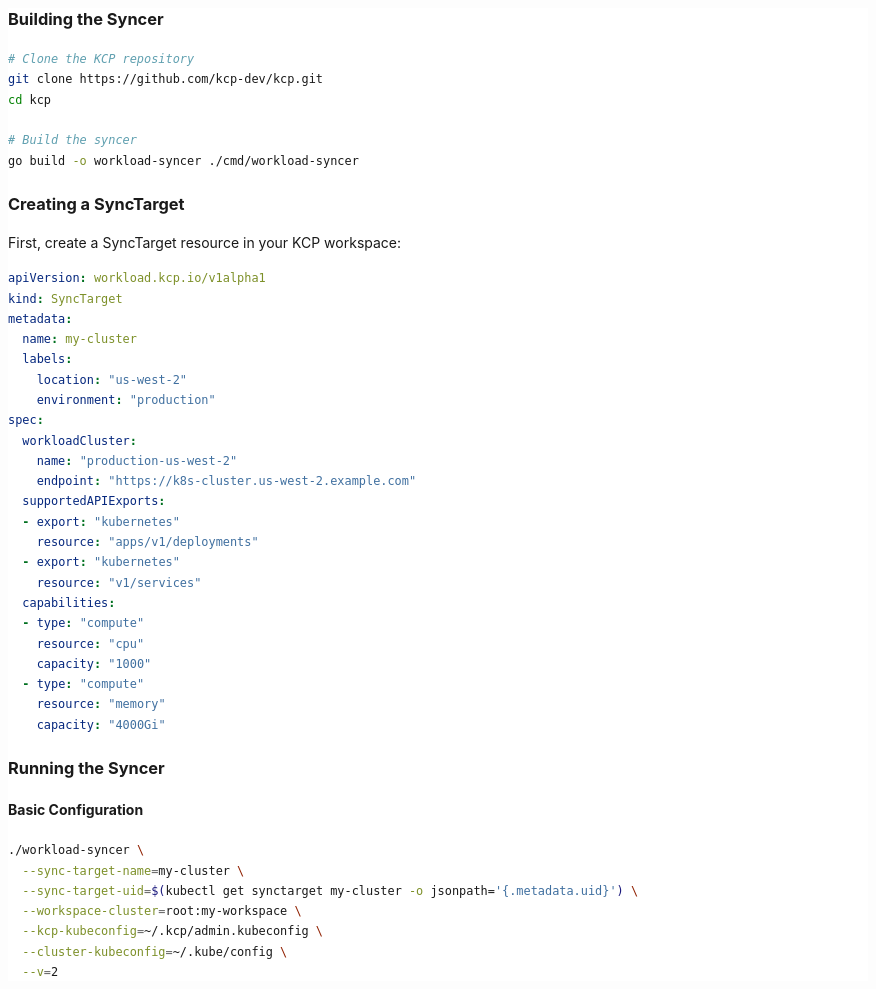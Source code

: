 ### Building the Syncer

```bash
# Clone the KCP repository
git clone https://github.com/kcp-dev/kcp.git
cd kcp

# Build the syncer
go build -o workload-syncer ./cmd/workload-syncer
```

### Creating a SyncTarget

First, create a SyncTarget resource in your KCP workspace:

```yaml
apiVersion: workload.kcp.io/v1alpha1
kind: SyncTarget
metadata:
  name: my-cluster
  labels:
    location: "us-west-2"
    environment: "production"
spec:
  workloadCluster:
    name: "production-us-west-2"
    endpoint: "https://k8s-cluster.us-west-2.example.com"
  supportedAPIExports:
  - export: "kubernetes"
    resource: "apps/v1/deployments"
  - export: "kubernetes" 
    resource: "v1/services"
  capabilities:
  - type: "compute"
    resource: "cpu"
    capacity: "1000"
  - type: "compute"
    resource: "memory"
    capacity: "4000Gi"
```

### Running the Syncer

#### Basic Configuration

```bash
./workload-syncer \
  --sync-target-name=my-cluster \
  --sync-target-uid=$(kubectl get synctarget my-cluster -o jsonpath='{.metadata.uid}') \
  --workspace-cluster=root:my-workspace \
  --kcp-kubeconfig=~/.kcp/admin.kubeconfig \
  --cluster-kubeconfig=~/.kube/config \
  --v=2
```
